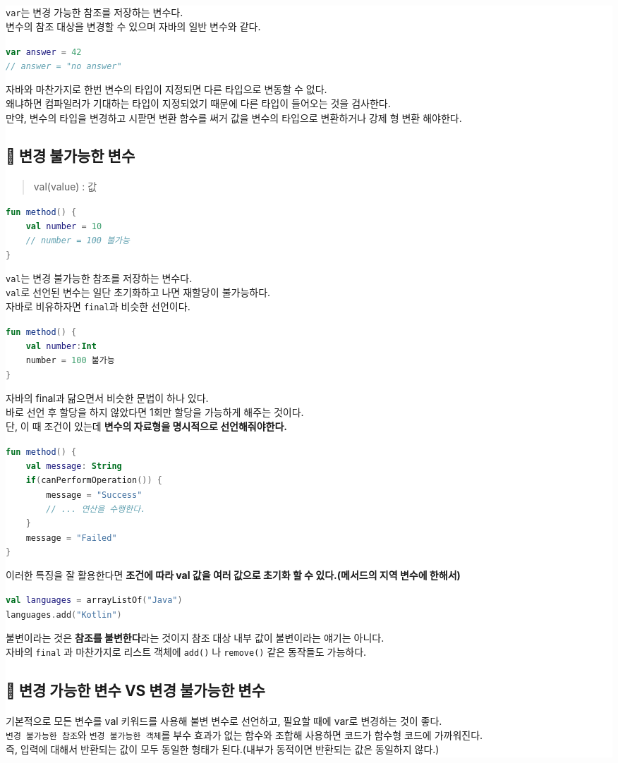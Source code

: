 `var`는 변경 가능한 참조를 저장하는 변수다.          
변수의 참조 대상을 변경할 수 있으며 자바의 일반 변수와 같다.     

```kt
var answer = 42
// answer = "no answer"
```
자바와 마찬가지로 한번 변수의 타입이 지정되면 다른 타입으로 변동할 수 없다.         
왜냐하면 컴파일러가 기대하는 타입이 지정되었기 때문에 다른 타입이 들어오는 것을 검사한다.       
만약, 변수의 타입을 변경하고 시팓면 변환 함수를 써거 값을 변수의 타입으로 변환하거나 강제 형 변환 해야한다.     
   
## 📖 변경 불가능한 변수 
> val(value) : 값 

```kt
fun method() {
    val number = 10
    // number = 100 불가능 
}
```

`val`는 변경 불가능한 참조를 저장하는 변수다.       
`val`로 선언된 변수는 일단 초기화하고 나면 재할당이 불가능하다.        
자바로 비유하자면 `final`과 비슷한 선언이다.        

```kt
fun method() {
    val number:Int
    number = 100 불가능 
}
```  
자바의 final과 닮으면서 비슷한 문법이 하나 있다.       
바로 선언 후 할당을 하지 않았다면 1회만 할당을 가능하게 해주는 것이다.          
단, 이 때 조건이 있는데 **변수의 자료형을 명시적으로 선언해줘야한다.**         

```kt
fun method() {
    val message: String
    if(canPerformOperation()) {
        message = "Success"
        // ... 연산을 수행한다.   
    } 
    message = "Failed"
}
```  
이러한 특징을 잘 활용한다면 **조건에 따라 val 값을 여러 값으로 초기화 할 수 있다.(메서드의 지역 변수에 한해서)**                

```kt
val languages = arrayListOf("Java")   
languages.add("Kotlin")
```   
불변이라는 것은 **참조를 불변한다**라는 것이지 참조 대상 내부 값이 불변이라는 얘기는 아니다.      
자바의 `final` 과 마찬가지로 리스트 객체에 `add()` 나 `remove()` 같은 동작들도 가능하다.       
        
## 📖 변경 가능한 변수 VS 변경 불가능한 변수    
기본적으로 모든 변수를 val 키워드를 사용해 불변 변수로 선언하고, 필요할 때에 var로 변경하는 것이 좋다.        
`변경 불가능한 참조`와 `변경 불가능한 객체`를 부수 효과가 없는 함수와 조합해 사용하면 코드가 함수형 코드에 가까워진다.         
즉, 입력에 대해서 반환되는 값이 모두 동일한 형태가 된다.(내부가 동적이면 반환되는 값은 동일하지 않다.)    
